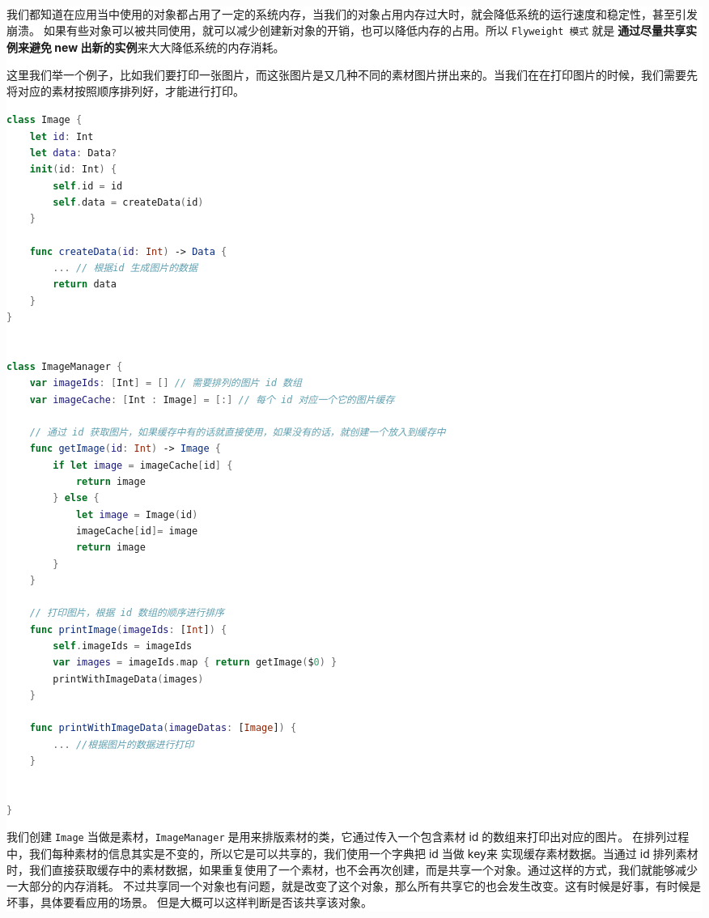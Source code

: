 我们都知道在应用当中使用的对象都占用了一定的系统内存，当我们的对象占用内存过大时，就会降低系统的运行速度和稳定性，甚至引发崩溃。 如果有些对象可以被共同使用，就可以减少创建新对象的开销，也可以降低内存的占用。所以 `Flyweight 模式` 就是 **通过尽量共享实例来避免 new 出新的实例**来大大降低系统的内存消耗。

这里我们举一个例子，比如我们要打印一张图片，而这张图片是又几种不同的素材图片拼出来的。当我们在在打印图片的时候，我们需要先将对应的素材按照顺序排列好，才能进行打印。

```swift
class Image {
    let id: Int
    let data: Data?
    init(id: Int) {
        self.id = id
        self.data = createData(id)
    }
    
    func createData(id: Int) -> Data {
        ... // 根据id 生成图片的数据
        return data
    }
}


class ImageManager {
    var imageIds: [Int] = [] // 需要排列的图片 id 数组
    var imageCache: [Int : Image] = [:] // 每个 id 对应一个它的图片缓存
    
    // 通过 id 获取图片，如果缓存中有的话就直接使用，如果没有的话，就创建一个放入到缓存中
    func getImage(id: Int) -> Image {
        if let image = imageCache[id] {
            return image
        } else {
            let image = Image(id)
            imageCache[id]= image
            return image
        }
    }
    
    // 打印图片，根据 id 数组的顺序进行排序
    func printImage(imageIds: [Int]) {
        self.imageIds = imageIds
        var images = imageIds.map { return getImage($0) }
        printWithImageData(images)
    }
    
    func printWithImageData(imageDatas: [Image]) {
        ... //根据图片的数据进行打印
    }

    
}
```

我们创建 `Image` 当做是素材，`ImageManager` 是用来排版素材的类，它通过传入一个包含素材 id 的数组来打印出对应的图片。 在排列过程中，我们每种素材的信息其实是不变的，所以它是可以共享的，我们使用一个字典把 id 当做 key来 实现缓存素材数据。当通过 id 排列素材时，我们直接获取缓存中的素材数据，如果重复使用了一个素材，也不会再次创建，而是共享一个对象。通过这样的方式，我们就能够减少一大部分的内存消耗。
不过共享同一个对象也有问题，就是改变了这个对象，那么所有共享它的也会发生改变。这有时候是好事，有时候是坏事，具体要看应用的场景。
但是大概可以这样判断是否该共享该对象。
